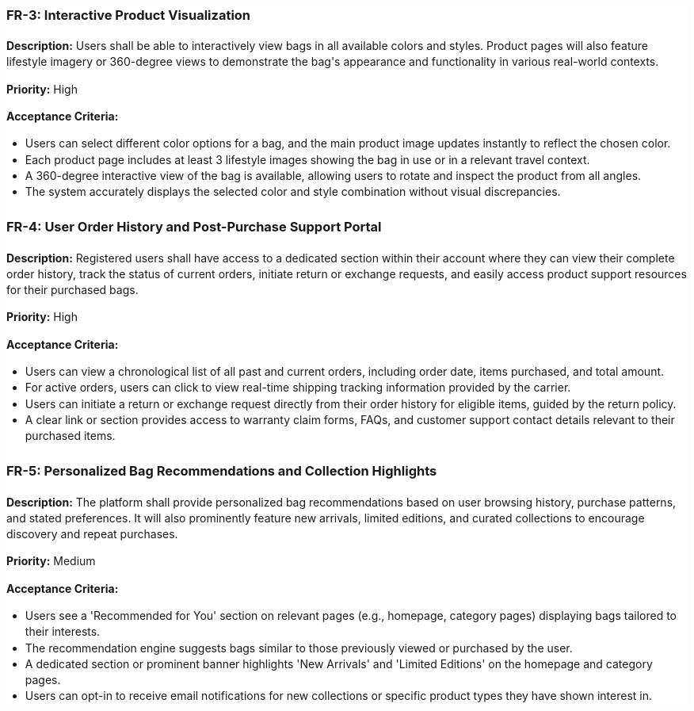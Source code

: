### FR-3: Interactive Product Visualization

**Description:** Users shall be able to interactively view bags in all available colors and styles. Product pages will also feature lifestyle imagery or 360-degree views to demonstrate the bag's appearance and functionality in various real-world contexts.

**Priority:** High

**Acceptance Criteria:**
- Users can select different color options for a bag, and the main product image updates instantly to reflect the chosen color.
- Each product page includes at least 3 lifestyle images showing the bag in use or in a relevant travel context.
- A 360-degree interactive view of the bag is available, allowing users to rotate and inspect the product from all angles.
- The system accurately displays the selected color and style combination without visual discrepancies.

### FR-4: User Order History and Post-Purchase Support Portal

**Description:** Registered users shall have access to a dedicated section within their account where they can view their complete order history, track the status of current orders, initiate return or exchange requests, and easily access product support resources for their purchased bags.

**Priority:** High

**Acceptance Criteria:**
- Users can view a chronological list of all past and current orders, including order date, items purchased, and total amount.
- For active orders, users can click to view real-time shipping tracking information provided by the carrier.
- Users can initiate a return or exchange request directly from their order history for eligible items, guided by the return policy.
- A clear link or section provides access to warranty claim forms, FAQs, and customer support contact details relevant to their purchased items.

### FR-5: Personalized Bag Recommendations and Collection Highlights

**Description:** The platform shall provide personalized bag recommendations based on user browsing history, purchase patterns, and stated preferences. It will also prominently feature new arrivals, limited editions, and curated collections to encourage discovery and repeat purchases.

**Priority:** Medium

**Acceptance Criteria:**
- Users see a 'Recommended for You' section on relevant pages (e.g., homepage, category pages) displaying bags tailored to their interests.
- The recommendation engine suggests bags similar to those previously viewed or purchased by the user.
- A dedicated section or prominent banner highlights 'New Arrivals' and 'Limited Editions' on the homepage and category pages.
- Users can opt-in to receive email notifications for new collections or specific product types they have shown interest in.
